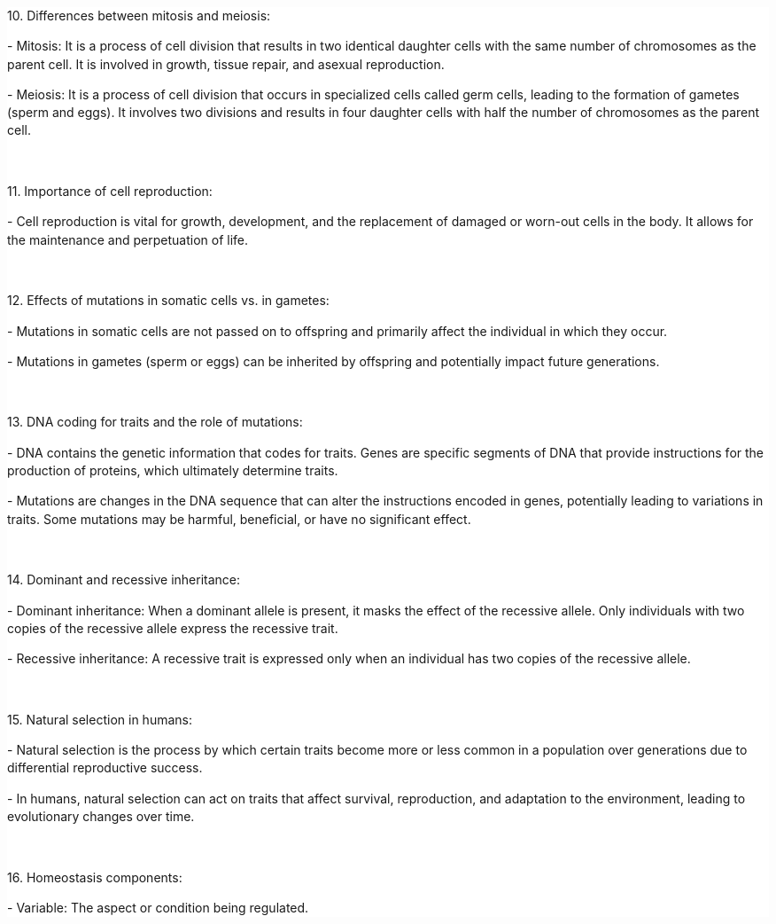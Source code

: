 
10\. Differences between mitosis and meiosis:

\- Mitosis: It is a process of cell division that results in two identical daughter cells with the same number of chromosomes as the parent cell. It is involved in growth, tissue repair, and asexual reproduction.

\- Meiosis: It is a process of cell division that occurs in specialized cells called germ cells, leading to the formation of gametes (sperm and eggs). It involves two divisions and results in four daughter cells with half the number of chromosomes as the parent cell.

 

11\. Importance of cell reproduction:

\- Cell reproduction is vital for growth, development, and the replacement of damaged or worn-out cells in the body. It allows for the maintenance and perpetuation of life.

 

12\. Effects of mutations in somatic cells vs. in gametes:

\- Mutations in somatic cells are not passed on to offspring and primarily affect the individual in which they occur.

\- Mutations in gametes (sperm or eggs) can be inherited by offspring and potentially impact future generations.

 

13\. DNA coding for traits and the role of mutations:

\- DNA contains the genetic information that codes for traits. Genes are specific segments of DNA that provide instructions for the production of proteins, which ultimately determine traits.

\- Mutations are changes in the DNA sequence that can alter the instructions encoded in genes, potentially leading to variations in traits. Some mutations may be harmful, beneficial, or have no significant effect.

 

14\. Dominant and recessive inheritance:

\- Dominant inheritance: When a dominant allele is present, it masks the effect of the recessive allele. Only individuals with two copies of the recessive allele express the recessive trait.

\- Recessive inheritance: A recessive trait is expressed only when an individual has two copies of the recessive allele.

 

15\. Natural selection in humans:

\- Natural selection is the process by which certain traits become more or less common in a population over generations due to differential reproductive success.

\- In humans, natural selection can act on traits that affect survival, reproduction, and adaptation to the environment, leading to evolutionary changes over time.

 

16\. Homeostasis components:

\- Variable: The aspect or condition being regulated.
